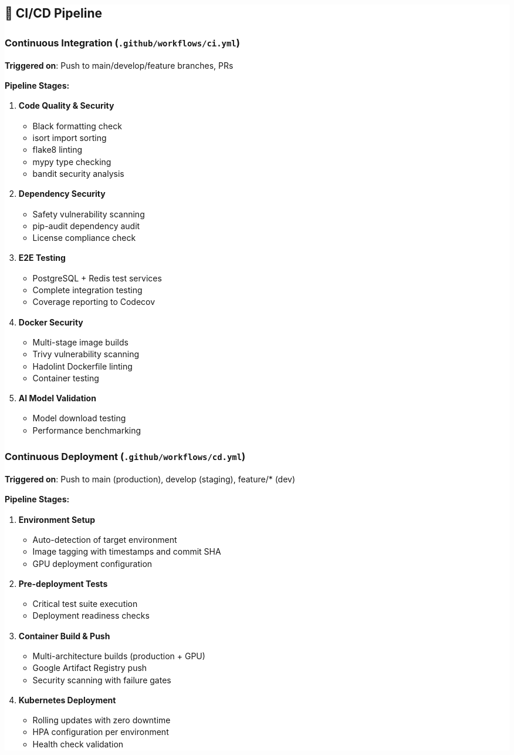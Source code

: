 ## 🚀 CI/CD Pipeline

### Continuous Integration (`.github/workflows/ci.yml`)

**Triggered on**: Push to main/develop/feature branches, PRs

**Pipeline Stages:**
1. **Code Quality & Security**
   - Black formatting check
   - isort import sorting
   - flake8 linting
   - mypy type checking
   - bandit security analysis

2. **Dependency Security**
   - Safety vulnerability scanning
   - pip-audit dependency audit
   - License compliance check

3. **E2E Testing**
   - PostgreSQL + Redis test services
   - Complete integration testing
   - Coverage reporting to Codecov

4. **Docker Security**
   - Multi-stage image builds
   - Trivy vulnerability scanning
   - Hadolint Dockerfile linting
   - Container testing

5. **AI Model Validation**
   - Model download testing
   - Performance benchmarking

### Continuous Deployment (`.github/workflows/cd.yml`)

**Triggered on**: Push to main (production), develop (staging), feature/* (dev)

**Pipeline Stages:**
1. **Environment Setup**
   - Auto-detection of target environment
   - Image tagging with timestamps and commit SHA
   - GPU deployment configuration

2. **Pre-deployment Tests**
   - Critical test suite execution
   - Deployment readiness checks

3. **Container Build & Push**
   - Multi-architecture builds (production + GPU)
   - Google Artifact Registry push
   - Security scanning with failure gates

4. **Kubernetes Deployment**
   - Rolling updates with zero downtime
   - HPA configuration per environment
   - Health check validation
